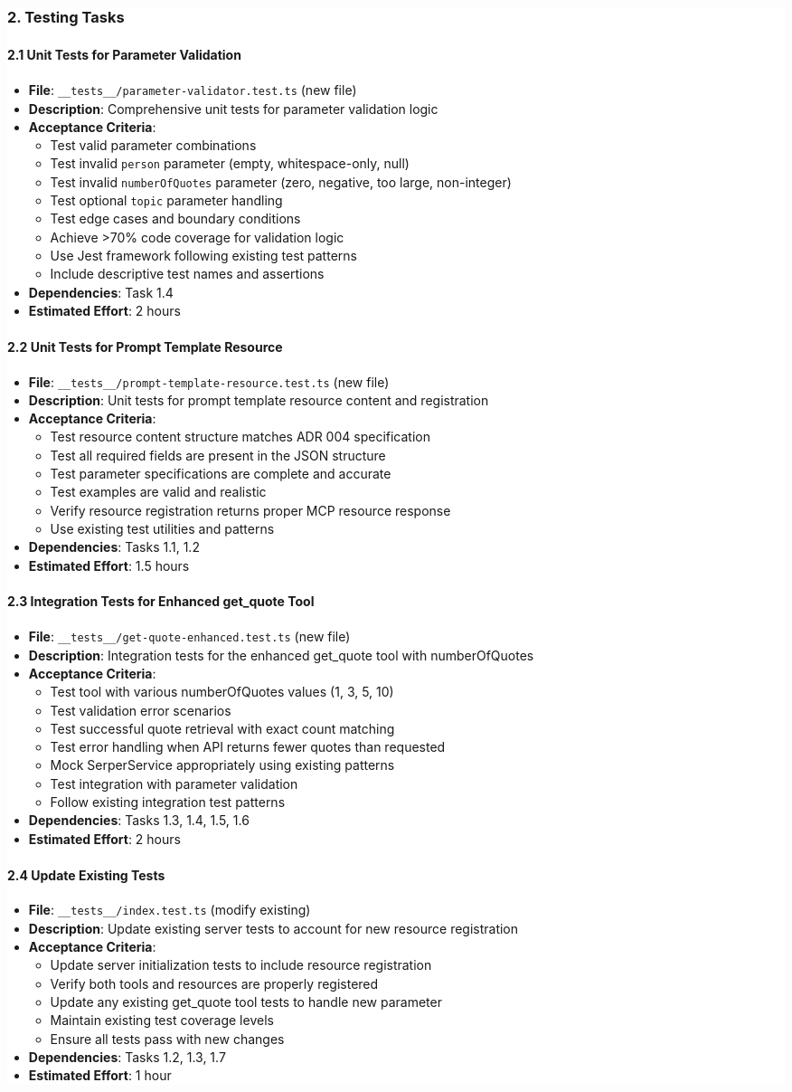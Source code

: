 ### 2. Testing Tasks

#### 2.1 Unit Tests for Parameter Validation
- **File**: `__tests__/parameter-validator.test.ts` (new file)
- **Description**: Comprehensive unit tests for parameter validation logic
- **Acceptance Criteria**:
  - Test valid parameter combinations
  - Test invalid `person` parameter (empty, whitespace-only, null)
  - Test invalid `numberOfQuotes` parameter (zero, negative, too large, non-integer)
  - Test optional `topic` parameter handling
  - Test edge cases and boundary conditions
  - Achieve >70% code coverage for validation logic
  - Use Jest framework following existing test patterns
  - Include descriptive test names and assertions
- **Dependencies**: Task 1.4
- **Estimated Effort**: 2 hours

#### 2.2 Unit Tests for Prompt Template Resource
- **File**: `__tests__/prompt-template-resource.test.ts` (new file)
- **Description**: Unit tests for prompt template resource content and registration
- **Acceptance Criteria**:
  - Test resource content structure matches ADR 004 specification
  - Test all required fields are present in the JSON structure
  - Test parameter specifications are complete and accurate
  - Test examples are valid and realistic
  - Verify resource registration returns proper MCP resource response
  - Use existing test utilities and patterns
- **Dependencies**: Tasks 1.1, 1.2
- **Estimated Effort**: 1.5 hours

#### 2.3 Integration Tests for Enhanced get_quote Tool
- **File**: `__tests__/get-quote-enhanced.test.ts` (new file)
- **Description**: Integration tests for the enhanced get_quote tool with numberOfQuotes
- **Acceptance Criteria**:
  - Test tool with various numberOfQuotes values (1, 3, 5, 10)
  - Test validation error scenarios
  - Test successful quote retrieval with exact count matching
  - Test error handling when API returns fewer quotes than requested
  - Mock SerperService appropriately using existing patterns
  - Test integration with parameter validation
  - Follow existing integration test patterns
- **Dependencies**: Tasks 1.3, 1.4, 1.5, 1.6
- **Estimated Effort**: 2 hours

#### 2.4 Update Existing Tests
- **File**: `__tests__/index.test.ts` (modify existing)
- **Description**: Update existing server tests to account for new resource registration
- **Acceptance Criteria**:
  - Update server initialization tests to include resource registration
  - Verify both tools and resources are properly registered
  - Update any existing get_quote tool tests to handle new parameter
  - Maintain existing test coverage levels
  - Ensure all tests pass with new changes
- **Dependencies**: Tasks 1.2, 1.3, 1.7
- **Estimated Effort**: 1 hour
